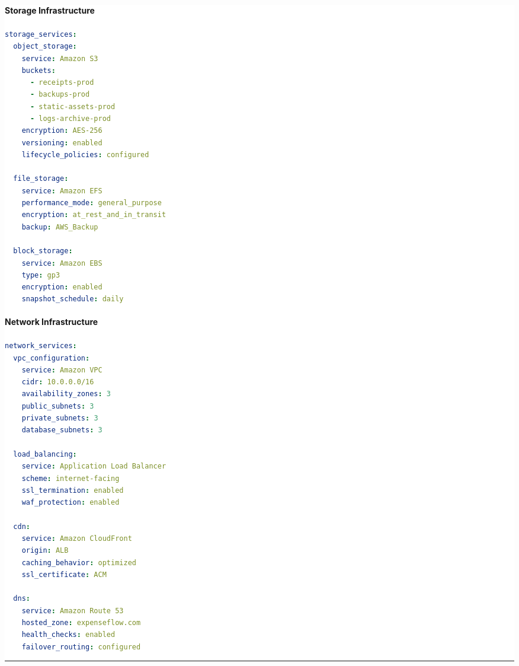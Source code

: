 
#### Storage Infrastructure
```yaml
storage_services:
  object_storage:
    service: Amazon S3
    buckets:
      - receipts-prod
      - backups-prod
      - static-assets-prod
      - logs-archive-prod
    encryption: AES-256
    versioning: enabled
    lifecycle_policies: configured
  
  file_storage:
    service: Amazon EFS
    performance_mode: general_purpose
    encryption: at_rest_and_in_transit
    backup: AWS_Backup
  
  block_storage:
    service: Amazon EBS
    type: gp3
    encryption: enabled
    snapshot_schedule: daily
```

#### Network Infrastructure
```yaml
network_services:
  vpc_configuration:
    service: Amazon VPC
    cidr: 10.0.0.0/16
    availability_zones: 3
    public_subnets: 3
    private_subnets: 3
    database_subnets: 3
  
  load_balancing:
    service: Application Load Balancer
    scheme: internet-facing
    ssl_termination: enabled
    waf_protection: enabled
  
  cdn:
    service: Amazon CloudFront
    origin: ALB
    caching_behavior: optimized
    ssl_certificate: ACM
  
  dns:
    service: Amazon Route 53
    hosted_zone: expenseflow.com
    health_checks: enabled
    failover_routing: configured
```

---